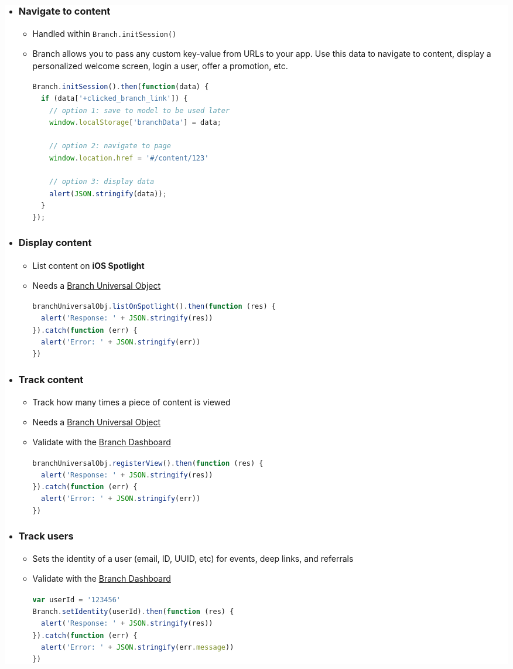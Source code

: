 - ### Navigate to content

    - Handled within `Branch.initSession()`

    - Branch allows you to pass any custom key-value from URLs to your app. Use this data to navigate to content, display a personalized welcome screen, login a user, offer a promotion, etc.

        ```js
        Branch.initSession().then(function(data) {
          if (data['+clicked_branch_link']) {
            // option 1: save to model to be used later
            window.localStorage['branchData'] = data;

            // option 2: navigate to page
            window.location.href = '#/content/123'

            // option 3: display data
            alert(JSON.stringify(data));
          }
        });
        ```

- ### Display content

    - List content on <notranslate>**iOS Spotlight**</notranslate>

    - Needs a [Branch Universal Object](#create-content-reference)

        ```js
        branchUniversalObj.listOnSpotlight().then(function (res) {
          alert('Response: ' + JSON.stringify(res))
        }).catch(function (err) {
          alert('Error: ' + JSON.stringify(err))
        })
        ```

- ### Track content

    - Track how many times a piece of content is viewed

    - Needs a [Branch Universal Object](#create-content-reference)

    - Validate with the [Branch Dashboard](https://dashboard.branch.io/liveview/content)

        ```js
        branchUniversalObj.registerView().then(function (res) {
          alert('Response: ' + JSON.stringify(res))
        }).catch(function (err) {
          alert('Error: ' + JSON.stringify(err))
        })
        ```

- ### Track users

    - Sets the identity of a user (email, ID, UUID, etc) for events, deep links, and referrals

    - Validate with the [Branch Dashboard](https://dashboard.branch.io/liveview/identities)

        ```js
        var userId = '123456'
        Branch.setIdentity(userId).then(function (res) {
          alert('Response: ' + JSON.stringify(res))
        }).catch(function (err) {
          alert('Error: ' + JSON.stringify(err.message))
        })
        ```
